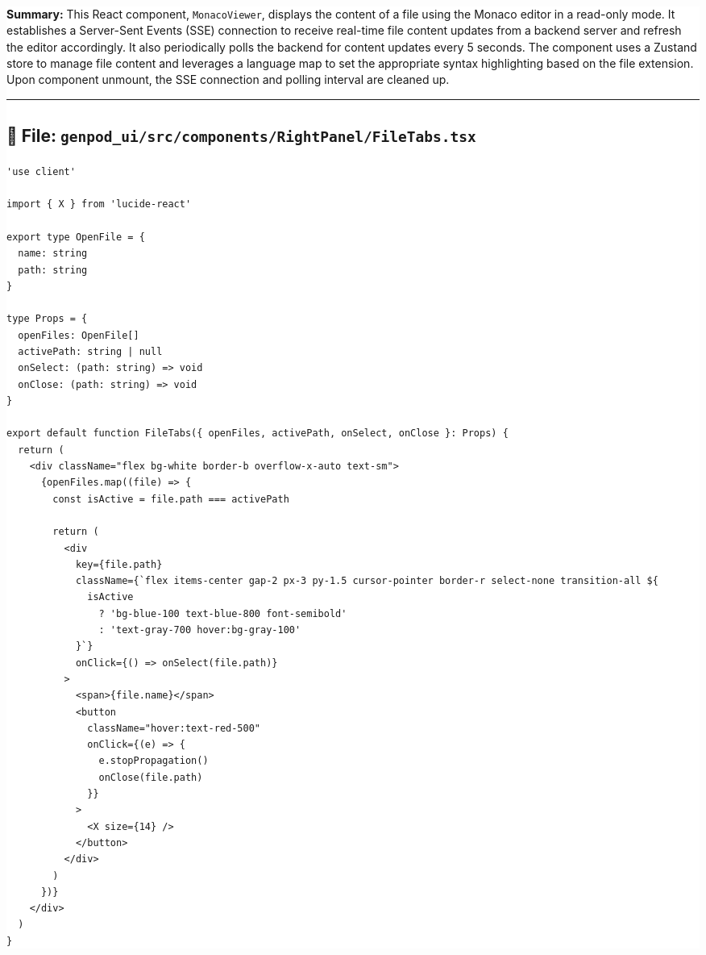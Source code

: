 **Summary:**
This React component, `MonacoViewer`, displays the content of a file using the Monaco editor in a read-only mode. It establishes a Server-Sent Events (SSE) connection to receive real-time file content updates from a backend server and refresh the editor accordingly.  It also periodically polls the backend for content updates every 5 seconds. The component uses a Zustand store to manage file content and leverages a language map to set the appropriate syntax highlighting based on the file extension.  Upon component unmount, the SSE connection and polling interval are cleaned up.

---

## 📄 File: `genpod_ui/src/components/RightPanel/FileTabs.tsx`

```text
'use client'

import { X } from 'lucide-react'

export type OpenFile = {
  name: string
  path: string
}

type Props = {
  openFiles: OpenFile[]
  activePath: string | null
  onSelect: (path: string) => void
  onClose: (path: string) => void
}

export default function FileTabs({ openFiles, activePath, onSelect, onClose }: Props) {
  return (
    <div className="flex bg-white border-b overflow-x-auto text-sm">
      {openFiles.map((file) => {
        const isActive = file.path === activePath

        return (
          <div
            key={file.path}
            className={`flex items-center gap-2 px-3 py-1.5 cursor-pointer border-r select-none transition-all ${
              isActive
                ? 'bg-blue-100 text-blue-800 font-semibold'
                : 'text-gray-700 hover:bg-gray-100'
            }`}
            onClick={() => onSelect(file.path)}
          >
            <span>{file.name}</span>
            <button
              className="hover:text-red-500"
              onClick={(e) => {
                e.stopPropagation()
                onClose(file.path)
              }}
            >
              <X size={14} />
            </button>
          </div>
        )
      })}
    </div>
  )
}
```